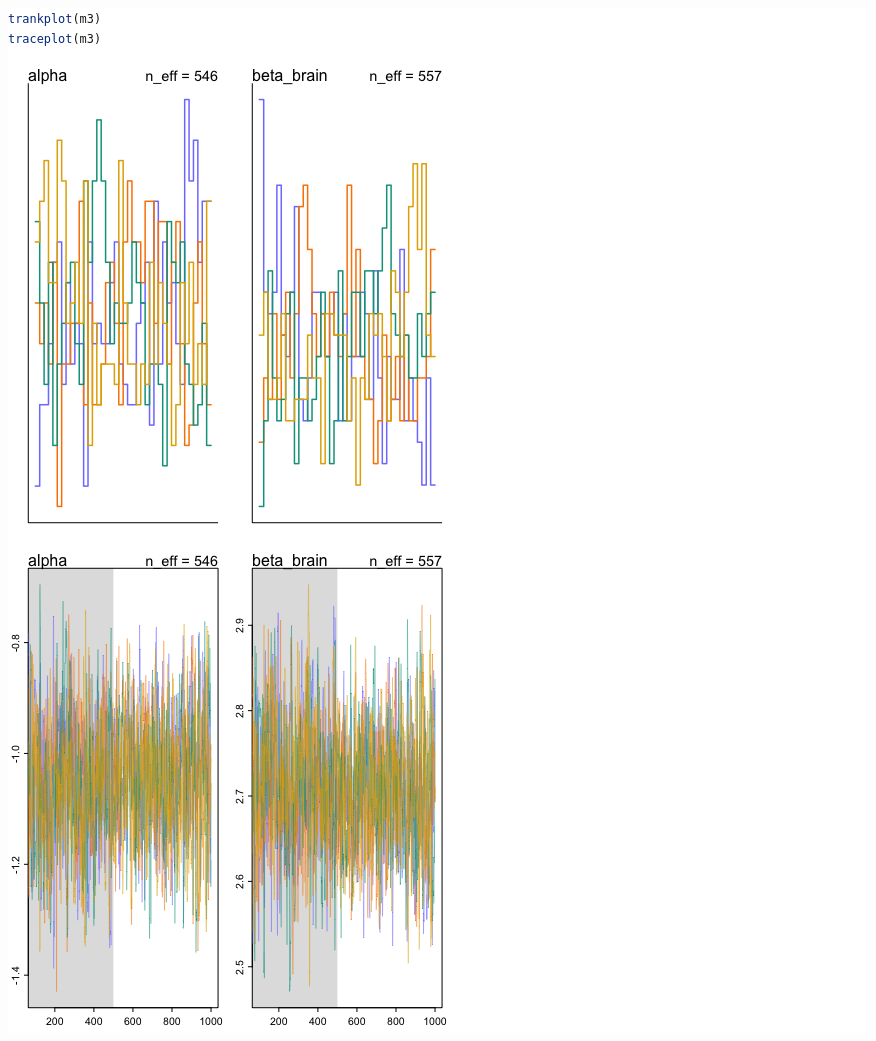 ```r
trankplot(m3)
traceplot(m3)
```

![](Chapter11_files/figure-html/unnamed-chunk-50-2.png)![](Chapter11_files/figure-html/unnamed-chunk-50-3.png)

